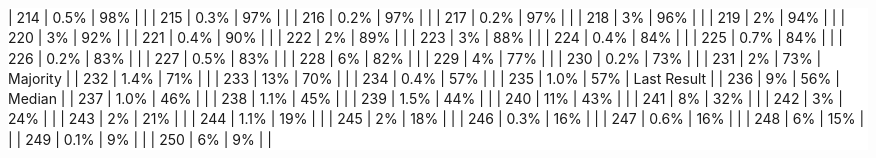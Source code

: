 | 214 | 0.5% | 98% |  |
| 215 | 0.3% | 97% |  |
| 216 | 0.2% | 97% |  |
| 217 | 0.2% | 97% |  |
| 218 | 3% | 96% |  |
| 219 | 2% | 94% |  |
| 220 | 3% | 92% |  |
| 221 | 0.4% | 90% |  |
| 222 | 2% | 89% |  |
| 223 | 3% | 88% |  |
| 224 | 0.4% | 84% |  |
| 225 | 0.7% | 84% |  |
| 226 | 0.2% | 83% |  |
| 227 | 0.5% | 83% |  |
| 228 | 6% | 82% |  |
| 229 | 4% | 77% |  |
| 230 | 0.2% | 73% |  |
| 231 | 2% | 73% | Majority |
| 232 | 1.4% | 71% |  |
| 233 | 13% | 70% |  |
| 234 | 0.4% | 57% |  |
| 235 | 1.0% | 57% | Last Result |
| 236 | 9% | 56% | Median |
| 237 | 1.0% | 46% |  |
| 238 | 1.1% | 45% |  |
| 239 | 1.5% | 44% |  |
| 240 | 11% | 43% |  |
| 241 | 8% | 32% |  |
| 242 | 3% | 24% |  |
| 243 | 2% | 21% |  |
| 244 | 1.1% | 19% |  |
| 245 | 2% | 18% |  |
| 246 | 0.3% | 16% |  |
| 247 | 0.6% | 16% |  |
| 248 | 6% | 15% |  |
| 249 | 0.1% | 9% |  |
| 250 | 6% | 9% |  |